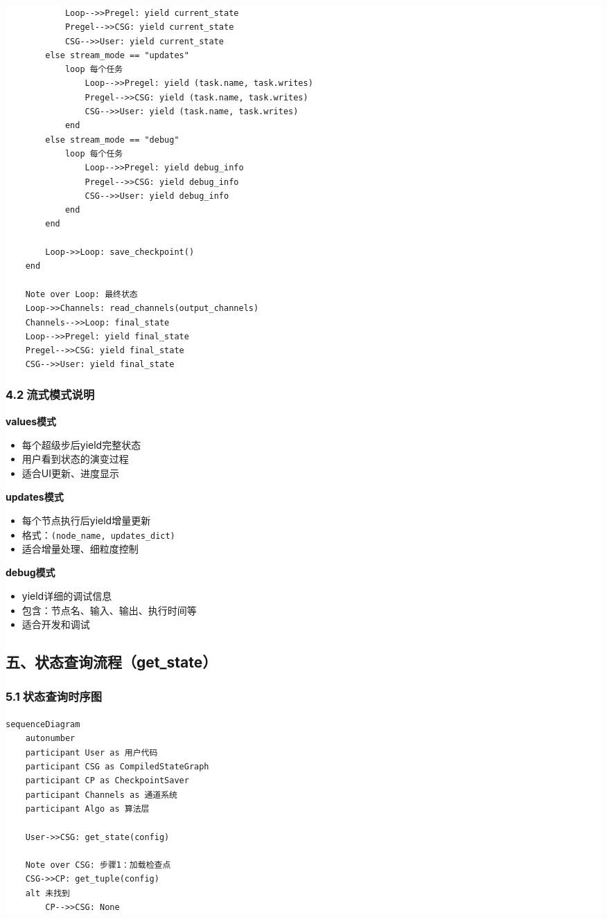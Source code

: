 ```mermaid
            Loop-->>Pregel: yield current_state
            Pregel-->>CSG: yield current_state
            CSG-->>User: yield current_state
        else stream_mode == "updates"
            loop 每个任务
                Loop-->>Pregel: yield (task.name, task.writes)
                Pregel-->>CSG: yield (task.name, task.writes)
                CSG-->>User: yield (task.name, task.writes)
            end
        else stream_mode == "debug"
            loop 每个任务
                Loop-->>Pregel: yield debug_info
                Pregel-->>CSG: yield debug_info
                CSG-->>User: yield debug_info
            end
        end
        
        Loop->>Loop: save_checkpoint()
    end
    
    Note over Loop: 最终状态
    Loop->>Channels: read_channels(output_channels)
    Channels-->>Loop: final_state
    Loop-->>Pregel: yield final_state
    Pregel-->>CSG: yield final_state
    CSG-->>User: yield final_state
```

### 4.2 流式模式说明

**values模式**
- 每个超级步后yield完整状态
- 用户看到状态的演变过程
- 适合UI更新、进度显示

**updates模式**
- 每个节点执行后yield增量更新
- 格式：`(node_name, updates_dict)`
- 适合增量处理、细粒度控制

**debug模式**
- yield详细的调试信息
- 包含：节点名、输入、输出、执行时间等
- 适合开发和调试

## 五、状态查询流程（get_state）

### 5.1 状态查询时序图

```mermaid
sequenceDiagram
    autonumber
    participant User as 用户代码
    participant CSG as CompiledStateGraph
    participant CP as CheckpointSaver
    participant Channels as 通道系统
    participant Algo as 算法层
    
    User->>CSG: get_state(config)
    
    Note over CSG: 步骤1：加载检查点
    CSG->>CP: get_tuple(config)
    alt 未找到
        CP-->>CSG: None
```